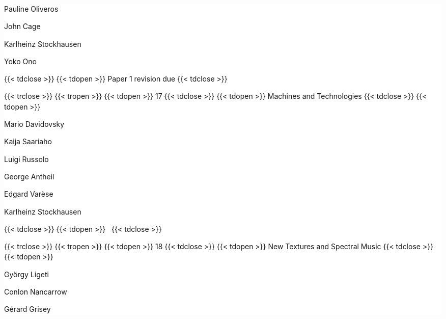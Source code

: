 
Pauline Oliveros

John Cage

Karlheinz Stockhausen

Yoko Ono


{{< tdclose >}}
{{< tdopen >}}
Paper 1 revision due
{{< tdclose >}}

{{< trclose >}}
{{< tropen >}}
{{< tdopen >}}
17
{{< tdclose >}}
{{< tdopen >}}
Machines and Technologies
{{< tdclose >}}
{{< tdopen >}}


Mario Davidovsky

Kaija Saariaho

Luigi Russolo

George Antheil

Edgard Varèse

Karlheinz Stockhausen


{{< tdclose >}}
{{< tdopen >}}
 
{{< tdclose >}}

{{< trclose >}}
{{< tropen >}}
{{< tdopen >}}
18
{{< tdclose >}}
{{< tdopen >}}
New Textures and Spectral Music
{{< tdclose >}}
{{< tdopen >}}


György Ligeti

Conlon Nancarrow

Gérard Grisey
